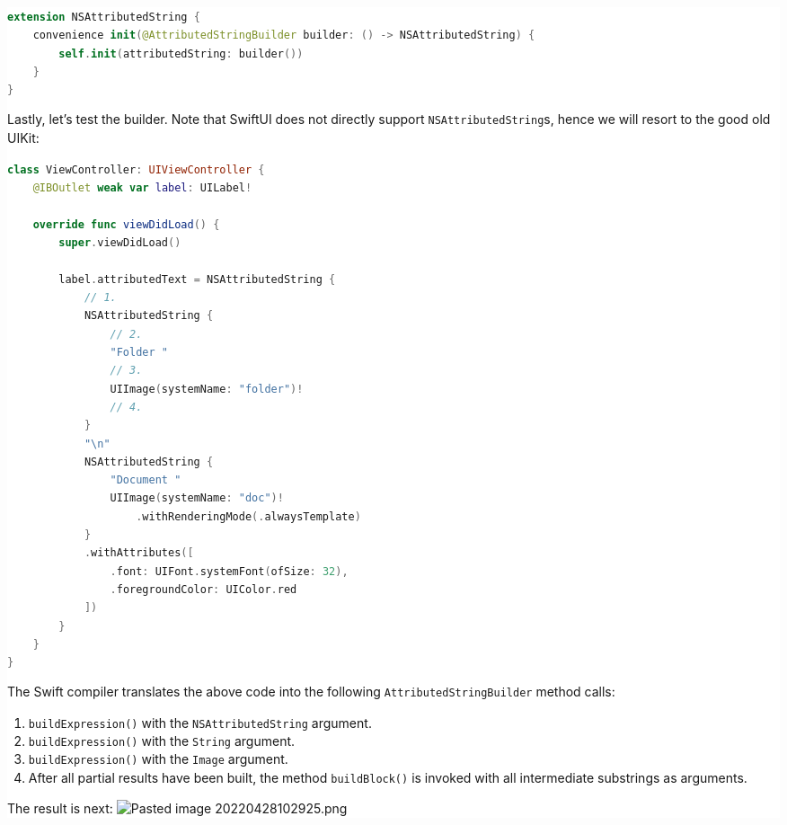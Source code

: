 ``` swift 
extension NSAttributedString {
    convenience init(@AttributedStringBuilder builder: () -> NSAttributedString) {
        self.init(attributedString: builder())
    }
}
```

Lastly, let’s test the builder. Note that SwiftUI does not directly support `NSAttributedString`s, hence we will resort to the good old UIKit:

``` swift
class ViewController: UIViewController {
    @IBOutlet weak var label: UILabel!
    
    override func viewDidLoad() {
        super.viewDidLoad()
        
        label.attributedText = NSAttributedString {
            // 1.
            NSAttributedString {
                // 2.
                "Folder "
                // 3.
                UIImage(systemName: "folder")!
                // 4.
            }
            "\n"
            NSAttributedString {
                "Document "
                UIImage(systemName: "doc")!
                    .withRenderingMode(.alwaysTemplate)
            }
            .withAttributes([
                .font: UIFont.systemFont(ofSize: 32),
                .foregroundColor: UIColor.red
            ])
        }
    }
}
```

The Swift compiler translates the above code into the following `AttributedStringBuilder` method calls:

1.  `buildExpression()` with the `NSAttributedString` argument.
2.  `buildExpression()` with the `String` argument.
3.  `buildExpression()` with the `Image` argument.
4.  After all partial results have been built, the method `buildBlock()` is invoked with all intermediate substrings as arguments.

The result is next:
![Pasted image 20220428102925.png](/img/user/Assets/Pasted%20image%2020220428102925.png)

